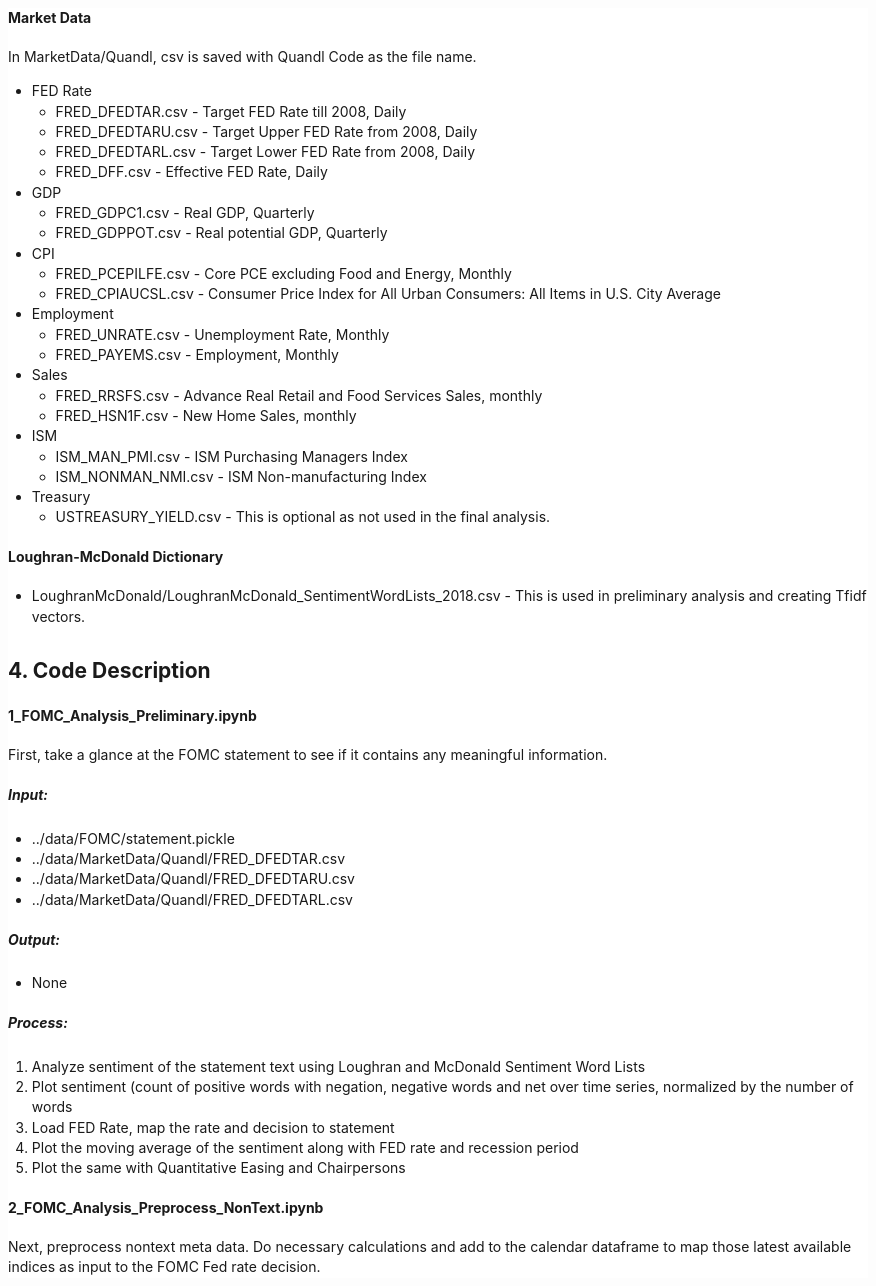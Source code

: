 #### Market Data
In MarketData/Quandl, csv is saved with Quandl Code as the file name.
* FED Rate
  * FRED_DFEDTAR.csv - Target FED Rate till 2008, Daily
  * FRED_DFEDTARU.csv - Target Upper FED Rate from 2008, Daily
  * FRED_DFEDTARL.csv - Target Lower FED Rate from 2008, Daily
  * FRED_DFF.csv - Effective FED Rate, Daily
* GDP
  * FRED_GDPC1.csv - Real GDP, Quarterly
  * FRED_GDPPOT.csv - Real potential GDP, Quarterly
* CPI
  * FRED_PCEPILFE.csv - Core PCE excluding Food and Energy, Monthly
  * FRED_CPIAUCSL.csv - Consumer Price Index for All Urban Consumers: All Items in U.S. City Average
* Employment
  * FRED_UNRATE.csv - Unemployment Rate, Monthly
  * FRED_PAYEMS.csv - Employment, Monthly
* Sales
  * FRED_RRSFS.csv - Advance Real Retail and Food Services Sales, monthly
  * FRED_HSN1F.csv - New Home Sales, monthly
* ISM
  * ISM_MAN_PMI.csv - ISM Purchasing Managers Index
  * ISM_NONMAN_NMI.csv - ISM Non-manufacturing Index
* Treasury
  * USTREASURY_YIELD.csv - This is optional as not used in the final analysis.

#### Loughran-McDonald Dictionary
* LoughranMcDonald/LoughranMcDonald_SentimentWordLists_2018.csv - This is used in preliminary analysis and creating Tfidf vectors.

## 4. Code Description
#### 1_FOMC_Analysis_Preliminary.ipynb
First, take a glance at the FOMC statement to see if it contains any meaningful information.
##### Input:
* ../data/FOMC/statement.pickle
* ../data/MarketData/Quandl/FRED_DFEDTAR.csv
* ../data/MarketData/Quandl/FRED_DFEDTARU.csv
* ../data/MarketData/Quandl/FRED_DFEDTARL.csv
##### Output:
* None
##### Process:
1. Analyze sentiment of the statement text using Loughran and McDonald Sentiment Word Lists
2. Plot sentiment (count of positive words with negation, negative words and net over time series, normalized by the number of words
3. Load FED Rate, map the rate and decision to statement
4. Plot the moving average of the sentiment along with FED rate and recession period
5. Plot the same with Quantitative Easing and Chairpersons

#### 2_FOMC_Analysis_Preprocess_NonText.ipynb
Next, preprocess nontext meta data. Do necessary calculations and add to the calendar dataframe to map those latest available indices as input to the FOMC Fed rate decision.
